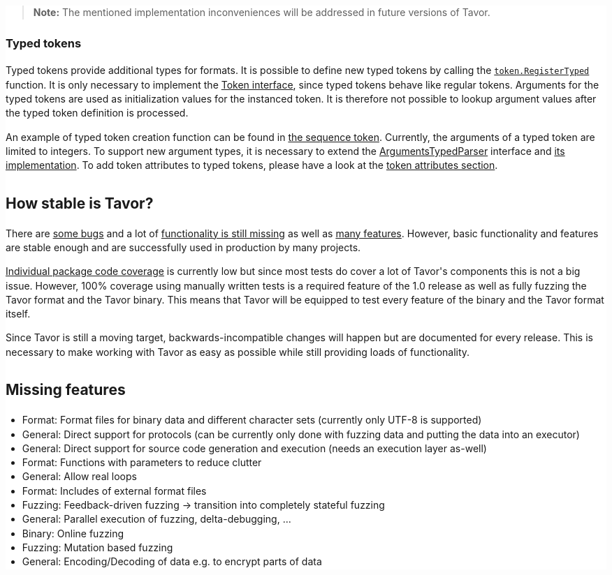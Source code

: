 > **Note:** The mentioned implementation inconveniences will be addressed in future versions of Tavor.

### <a name="extend-typed-tokens"></a>Typed tokens

Typed tokens provide additional types for formats. It is possible to define new typed tokens by calling the  [`token.RegisterTyped`](https://godoc.org/github.com/zimmski/tavor/token#RegisterTyped) function. It is only necessary to implement the [Token interface](https://godoc.org/github.com/zimmski/tavor/token#Token), since typed tokens behave like regular tokens. Arguments for the typed tokens are used as initialization values for the instanced token. It is therefore not possible to lookup argument values after the typed token definition is processed.

An example of typed token creation function can be found in [the sequence token](/token/sequences/sequence.go#L29). Currently, the arguments of a typed token are limited to integers. To support new argument types, it is necessary to extend the [ArgumentsTypedParser](https://godoc.org/github.com/zimmski/tavor/token#ArgumentsTypedParser) interface and [its implementation](/parser/typed.go). To add token attributes to typed tokens, please have a look at the  [token attributes section](#extend-token-attributes).

## <a name="stability"></a>How stable is Tavor?

There are [some bugs](https://github.com/zimmski/tavor/issues?q=is%3Aopen+is%3Aissue+label%3Abug) and a lot of [functionality is still missing](https://github.com/zimmski/tavor/issues?q=is%3Aopen+is%3Aissue+label%3Aenhancement) as well as [many features](https://github.com/zimmski/tavor/issues?q=is%3Aopen+is%3Aissue+label%3Afeature). However, basic functionality and features are stable enough and are successfully used in production by many projects.

[Individual package code coverage](https://coveralls.io/r/zimmski/tavor) is currently low but since most tests do cover a lot of Tavor's components this is not a big issue. However, 100% coverage using manually written tests is a required feature of the 1.0 release as well as fully fuzzing the Tavor format and the Tavor binary. This means that Tavor will be equipped to test every feature of the binary and the Tavor format itself.

Since Tavor is still a moving target, backwards-incompatible changes will happen but are documented for every release. This is necessary to make working with Tavor as easy as possible while still providing loads of functionality.

## <a name="missing-features"></a>Missing features

- Format: Format files for binary data and different character sets (currently only UTF-8 is supported)
- General: Direct support for protocols (can be currently only done with fuzzing data and putting the data into an executor)
- General: Direct support for source code generation and execution (needs an execution layer as-well)
- Format: Functions with parameters to reduce clutter
- General: Allow real loops
- Format: Includes of external format files
- Fuzzing: Feedback-driven fuzzing -> transition into completely stateful fuzzing
- General: Parallel execution of fuzzing, delta-debugging, ...
- Binary: Online fuzzing
- Fuzzing: Mutation based fuzzing
- General: Encoding/Decoding of data e.g. to encrypt parts of data
